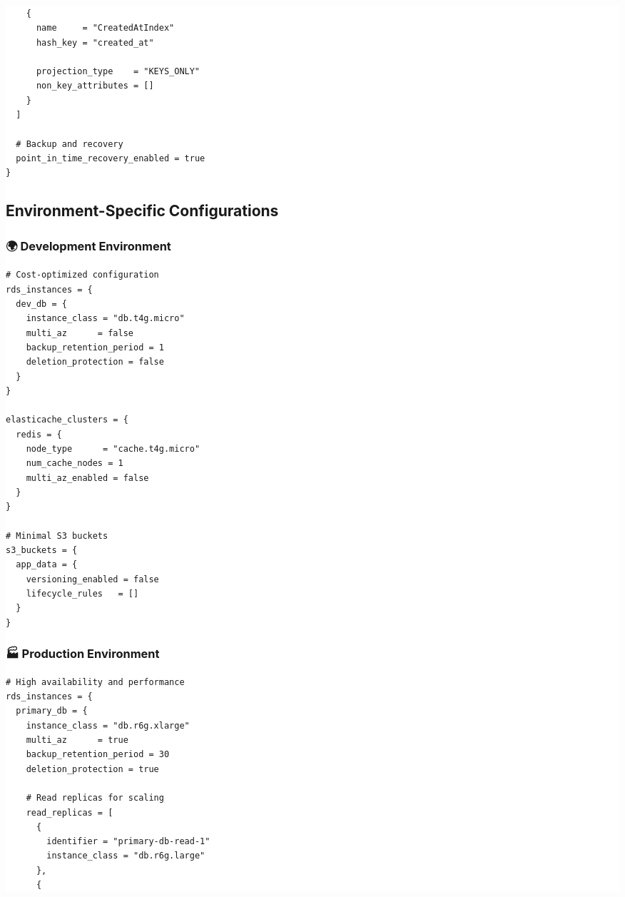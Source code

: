 ```hcl
    {
      name     = "CreatedAtIndex"
      hash_key = "created_at"
      
      projection_type    = "KEYS_ONLY"
      non_key_attributes = []
    }
  ]
  
  # Backup and recovery
  point_in_time_recovery_enabled = true
}
```

## Environment-Specific Configurations

### 🌍 **Development Environment**
```hcl
# Cost-optimized configuration
rds_instances = {
  dev_db = {
    instance_class = "db.t4g.micro"
    multi_az      = false
    backup_retention_period = 1
    deletion_protection = false
  }
}

elasticache_clusters = {
  redis = {
    node_type      = "cache.t4g.micro"
    num_cache_nodes = 1
    multi_az_enabled = false
  }
}

# Minimal S3 buckets
s3_buckets = {
  app_data = {
    versioning_enabled = false
    lifecycle_rules   = []
  }
}
```

### 🏭 **Production Environment**
```hcl
# High availability and performance
rds_instances = {
  primary_db = {
    instance_class = "db.r6g.xlarge"
    multi_az      = true
    backup_retention_period = 30
    deletion_protection = true
    
    # Read replicas for scaling
    read_replicas = [
      {
        identifier = "primary-db-read-1"
        instance_class = "db.r6g.large"
      },
      {
```